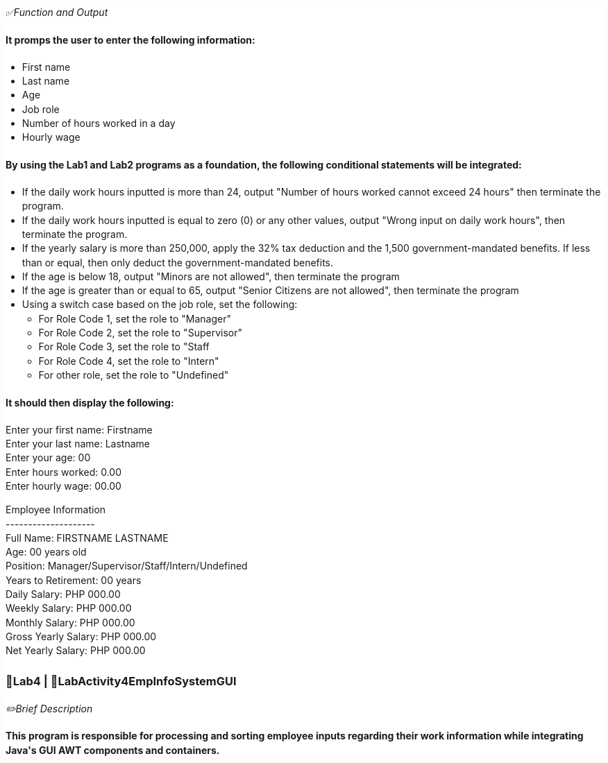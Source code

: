 _✅Function and Output_
#### It promps the user to enter the following information:
* First name
* Last name
* Age
* Job role
* Number of hours worked in a day
* Hourly wage
#### By using the Lab1 and Lab2 programs as a foundation, the following conditional statements will be integrated:
* If the daily work hours inputted is more than 24, output "Number of hours worked cannot exceed 24 hours" then terminate the program.
* If the daily work hours inputted is equal to zero (0) or any other values, output "Wrong input on daily work hours", then terminate the program.
* If the yearly salary is more than 250,000, apply the 32% tax deduction and the 1,500 government-mandated benefits. If less than or equal, then only deduct the government-mandated benefits.
* If the age is below 18, output "Minors are not allowed", then terminate the program
* If the age is greater than or equal to 65, output "Senior Citizens are not allowed", then terminate the program
* Using a switch case based on the job role, set the following:
    -    For Role Code 1, set the role to "Manager"
    -    For Role Code 2, set the role to "Supervisor"
    -    For Role Code 3, set the role to "Staff
    -    For Role Code 4, set the role to "Intern"
    -    For other role, set the role to "Undefined"

#### It should then display the following:
Enter your first name: Firstname\
Enter your last name: Lastname\
Enter your age: 00\
Enter hours worked: 0.00\
Enter hourly wage: 00.00

Employee Information\
--------------------\
Full Name: FIRSTNAME LASTNAME\
Age: 00 years old\
Position: Manager/Supervisor/Staff/Intern/Undefined\
Years to Retirement: 00 years\
Daily Salary: PHP 000.00\
Weekly Salary: PHP 000.00\
Monthly Salary: PHP 000.00\
Gross Yearly Salary: PHP 000.00\
Net Yearly Salary: PHP 000.00


### 📁Lab4 | 📄LabActivity4EmpInfoSystemGUI

_✏️Brief Description_
#### This program is responsible for processing and sorting employee inputs regarding their work information while integrating Java's GUI AWT components and containers.
